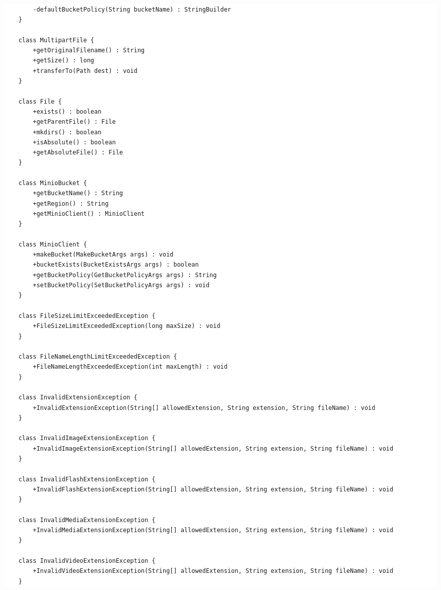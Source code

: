 ```mermaid
        -defaultBucketPolicy(String bucketName) : StringBuilder
    }

    class MultipartFile {
        +getOriginalFilename() : String
        +getSize() : long
        +transferTo(Path dest) : void
    }

    class File {
        +exists() : boolean
        +getParentFile() : File
        +mkdirs() : boolean
        +isAbsolute() : boolean
        +getAbsoluteFile() : File
    }

    class MinioBucket {
        +getBucketName() : String
        +getRegion() : String
        +getMinioClient() : MinioClient
    }

    class MinioClient {
        +makeBucket(MakeBucketArgs args) : void
        +bucketExists(BucketExistsArgs args) : boolean
        +getBucketPolicy(GetBucketPolicyArgs args) : String
        +setBucketPolicy(SetBucketPolicyArgs args) : void
    }

    class FileSizeLimitExceededException {
        +FileSizeLimitExceededException(long maxSize) : void
    }

    class FileNameLengthLimitExceededException {
        +FileNameLengthExceededException(int maxLength) : void
    }

    class InvalidExtensionException {
        +InvalidExtensionException(String[] allowedExtension, String extension, String fileName) : void
    }

    class InvalidImageExtensionException {
        +InvalidImageExtensionException(String[] allowedExtension, String extension, String fileName) : void
    }

    class InvalidFlashExtensionException {
        +InvalidFlashExtensionException(String[] allowedExtension, String extension, String fileName) : void
    }

    class InvalidMediaExtensionException {
        +InvalidMediaExtensionException(String[] allowedExtension, String extension, String fileName) : void
    }

    class InvalidVideoExtensionException {
        +InvalidVideoExtensionException(String[] allowedExtension, String extension, String fileName) : void
    }

```